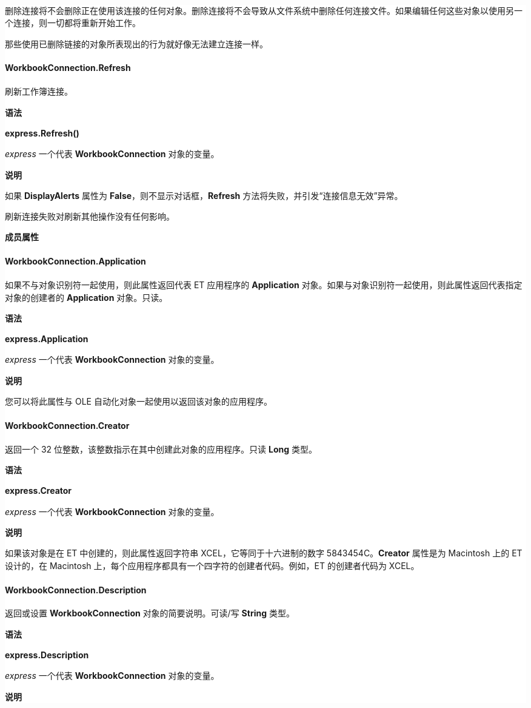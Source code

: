 删除连接将不会删除正在使用该连接的任何对象。删除连接将不会导致从文件系统中删除任何连接文件。如果编辑任何这些对象以使用另一个连接，则一切都将重新开始工作。

那些使用已删除链接的对象所表现出的行为就好像无法建立连接一样。

#### **WorkbookConnection.Refresh**

刷新工作簿连接。

**语法**

**express.Refresh()**

*express*   一个代表 **WorkbookConnection** 对象的变量。

**说明**

如果 **DisplayAlerts** 属性为 **False**，则不显示对话框，**Refresh** 方法将失败，并引发“连接信息无效”异常。

刷新连接失败对刷新其他操作没有任何影响。

**成员属性**

#### **WorkbookConnection.Application**

如果不与对象识别符一起使用，则此属性返回代表 ET 应用程序的 **Application** 对象。如果与对象识别符一起使用，则此属性返回代表指定对象的创建者的 **Application** 对象。只读。

**语法**

**express.Application**

*express*   一个代表 **WorkbookConnection** 对象的变量。

**说明**

您可以将此属性与 OLE 自动化对象一起使用以返回该对象的应用程序。

#### **WorkbookConnection.Creator**

返回一个 32 位整数，该整数指示在其中创建此对象的应用程序。只读 **Long** 类型。

**语法**

**express.Creator**

*express*   一个代表 **WorkbookConnection** 对象的变量。

**说明**

如果该对象是在 ET 中创建的，则此属性返回字符串 XCEL，它等同于十六进制的数字 5843454C。**Creator** 属性是为 Macintosh 上的 ET 设计的，在 Macintosh 上，每个应用程序都具有一个四字符的创建者代码。例如，ET 的创建者代码为 XCEL。

#### **WorkbookConnection.Description**

返回或设置 **WorkbookConnection** 对象的简要说明。可读/写 **String** 类型。

**语法**

**express.Description**

*express*   一个代表 **WorkbookConnection** 对象的变量。

**说明**
